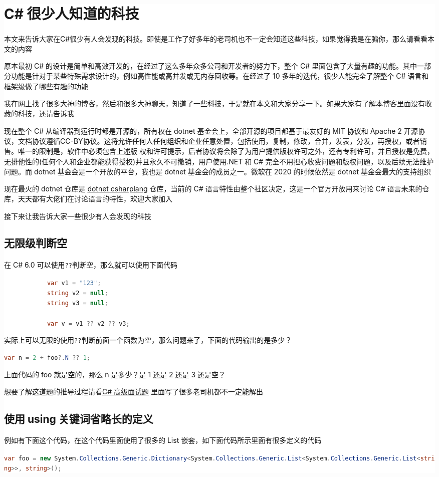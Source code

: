 
# C# 很少人知道的科技

本文来告诉大家在C#很少有人会发现的科技。即使是工作了好多年的老司机也不一定会知道这些科技，如果觉得我是在骗你，那么请看看本文的内容






<div id="toc"></div>

原本最初 C# 的设计是简单和高效开发的，在经过了这么多年众多公司和开发者的努力下，整个 C# 里面包含了大量有趣的功能。其中一部分功能是针对于某些特殊需求设计的，例如高性能或高并发或无内存回收等。在经过了 10 多年的迭代，很少人能完全了解整个 C# 语言和框架级做了哪些有趣的功能

我在网上找了很多大神的博客，然后和很多大神聊天，知道了一些科技，于是就在本文和大家分享一下。如果大家有了解本博客里面没有收藏的科技，还请告诉我

现在整个 C# 从编译器到运行时都是开源的，所有权在 dotnet 基金会上，全部开源的项目都基于最友好的 MIT 协议和 Apache 2 开源协议，文档协议遵循CC-BY协议。这将允许任何人任何组织和企业任意处置，包括使用，复制，修改，合并，发表，分发，再授权，或者销售。唯一的限制是，软件中必须包含上述版 权和许可提示，后者协议将会除了为用户提供版权许可之外，还有专利许可，并且授权是免费，无排他性的(任何个人和企业都能获得授权)并且永久不可撤销，用户使用.NET 和 C# 完全不用担心收费问题和版权问题，以及后续无法维护问题。而 dotnet 基金会是一个开放的平台，我也是 dotnet 基金会的成员之一。微软在 2020 的时候依然是 dotnet 基金会最大的支持组织

现在最火的 dotnet 仓库是 [dotnet csharplang](https://github.com/dotnet/csharplang ) 仓库，当前的 C# 语言特性由整个社区决定，这是一个官方开放用来讨论 C# 语言未来的仓库，天天都有大佬们在讨论语言的特性，欢迎大家加入

接下来让我告诉大家一些很少有人会发现的科技

## 无限级判断空

在 C# 6.0 可以使用`??`判断空，那么就可以使用下面代码

```csharp
            var v1 = "123";
            string v2 = null;
            string v3 = null;

            var v = v1 ?? v2 ?? v3;
```

实际上可以无限的使用`??`判断前面一个函数为空，那么问题来了，下面的代码输出的是多少？

```csharp
var n = 2 + foo?.N ?? 1;
```

上面代码的 foo 就是空的，那么 n 是多少？是 1 还是 2 还是 3 还是空？

想要了解这道题的推导过程请看[C# 高级面试题](https://blog.lindexi.com/post/C-%E9%AB%98%E7%BA%A7%E9%9D%A2%E8%AF%95%E9%A2%98.html ) 里面写了很多老司机都不一定能解出

## 使用 using 关键词省略长的定义

例如有下面这个代码，在这个代码里面使用了很多的 List 嵌套，如下面代码所示里面有很多定义的代码

```csharp
var foo = new System.Collections.Generic.Dictionary<System.Collections.Generic.List<System.Collections.Generic.List<string>>, string>();
```

